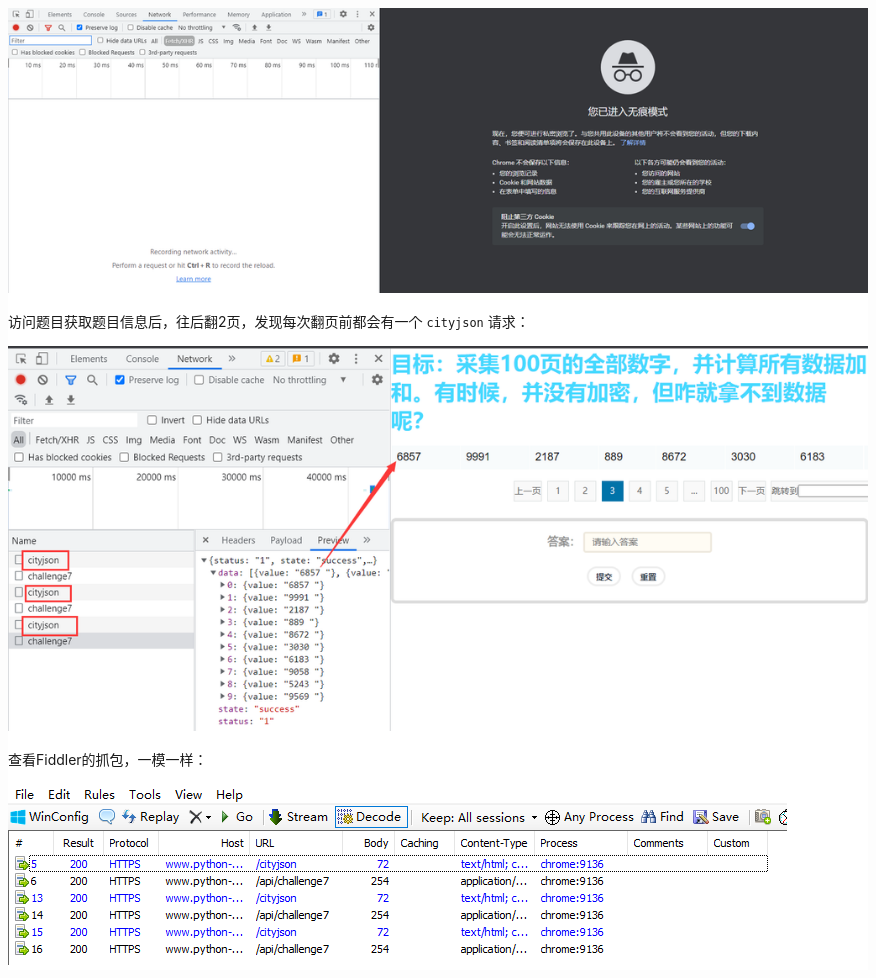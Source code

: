 ![QQ截图20210924162604](image/QQ截图20210924162604.png)

访问题目获取题目信息后，往后翻2页，发现每次翻页前都会有一个 `cityjson` 请求：

![QQ截图20220217010158](image/QQ截图20220217010158.png)

查看Fiddler的抓包，一模一样：

![QQ截图20220217010502](image/QQ截图20220217010502.png)
